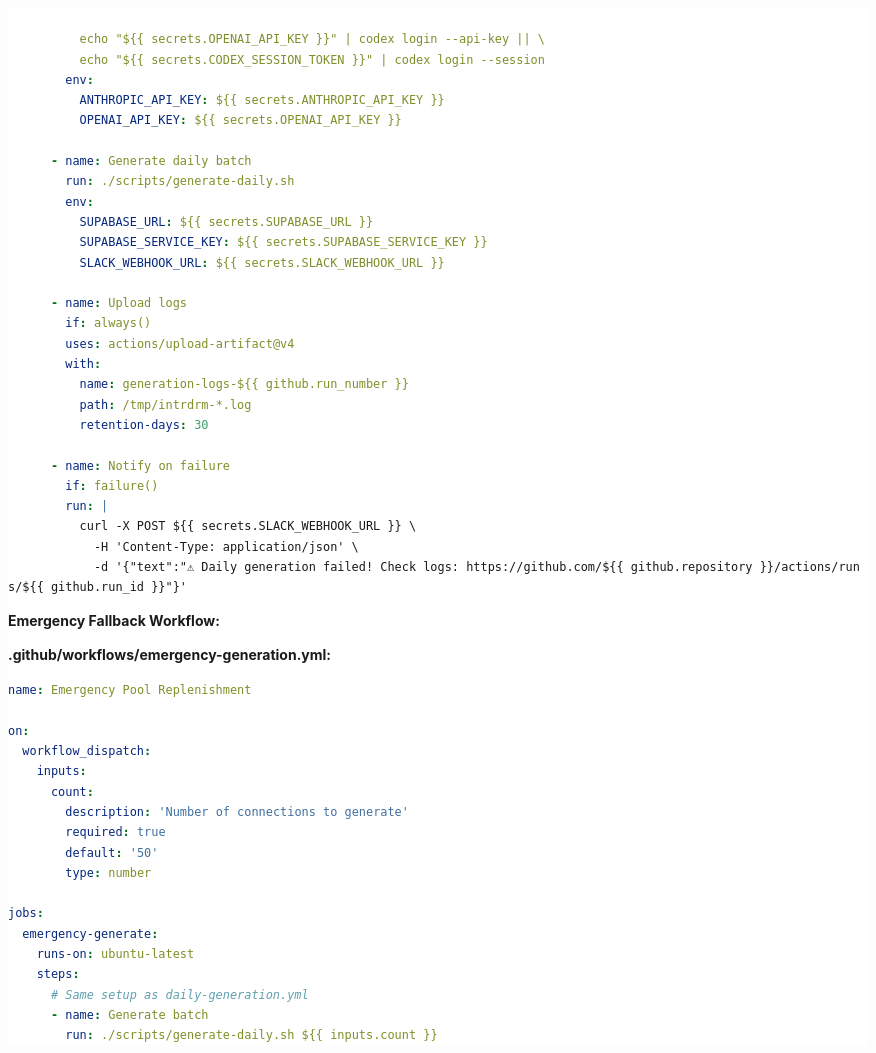 ```yaml

          echo "${{ secrets.OPENAI_API_KEY }}" | codex login --api-key || \
          echo "${{ secrets.CODEX_SESSION_TOKEN }}" | codex login --session
        env:
          ANTHROPIC_API_KEY: ${{ secrets.ANTHROPIC_API_KEY }}
          OPENAI_API_KEY: ${{ secrets.OPENAI_API_KEY }}

      - name: Generate daily batch
        run: ./scripts/generate-daily.sh
        env:
          SUPABASE_URL: ${{ secrets.SUPABASE_URL }}
          SUPABASE_SERVICE_KEY: ${{ secrets.SUPABASE_SERVICE_KEY }}
          SLACK_WEBHOOK_URL: ${{ secrets.SLACK_WEBHOOK_URL }}

      - name: Upload logs
        if: always()
        uses: actions/upload-artifact@v4
        with:
          name: generation-logs-${{ github.run_number }}
          path: /tmp/intrdrm-*.log
          retention-days: 30

      - name: Notify on failure
        if: failure()
        run: |
          curl -X POST ${{ secrets.SLACK_WEBHOOK_URL }} \
            -H 'Content-Type: application/json' \
            -d '{"text":"⚠️ Daily generation failed! Check logs: https://github.com/${{ github.repository }}/actions/runs/${{ github.run_id }}"}'
```

**Emergency Fallback Workflow:**

**.github/workflows/emergency-generation.yml:**
```yaml
name: Emergency Pool Replenishment

on:
  workflow_dispatch:
    inputs:
      count:
        description: 'Number of connections to generate'
        required: true
        default: '50'
        type: number

jobs:
  emergency-generate:
    runs-on: ubuntu-latest
    steps:
      # Same setup as daily-generation.yml
      - name: Generate batch
        run: ./scripts/generate-daily.sh ${{ inputs.count }}
```
